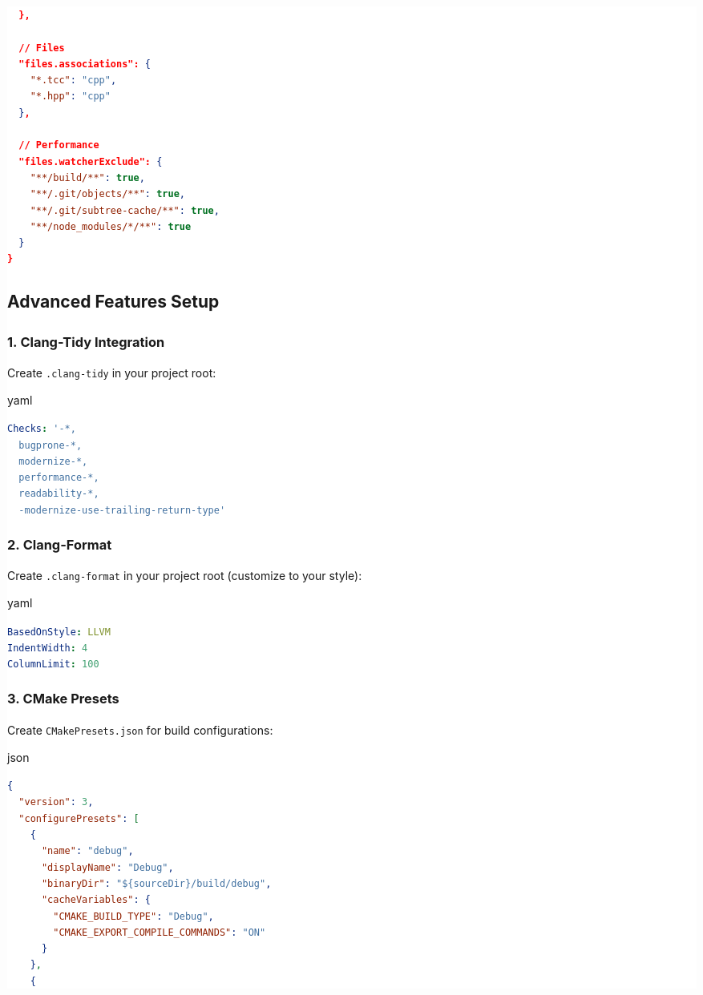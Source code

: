 ```json
  },
  
  // Files
  "files.associations": {
    "*.tcc": "cpp",
    "*.hpp": "cpp"
  },
  
  // Performance
  "files.watcherExclude": {
    "**/build/**": true,
    "**/.git/objects/**": true,
    "**/.git/subtree-cache/**": true,
    "**/node_modules/*/**": true
  }
}
```

## Advanced Features Setup

### 1. **Clang-Tidy Integration**

Create `.clang-tidy` in your project root:

yaml

```yaml
Checks: '-*,
  bugprone-*,
  modernize-*,
  performance-*,
  readability-*,
  -modernize-use-trailing-return-type'
```

### 2. **Clang-Format**

Create `.clang-format` in your project root (customize to your style):

yaml

```yaml
BasedOnStyle: LLVM
IndentWidth: 4
ColumnLimit: 100
```

### 3. **CMake Presets**

Create `CMakePresets.json` for build configurations:

json

```json
{
  "version": 3,
  "configurePresets": [
    {
      "name": "debug",
      "displayName": "Debug",
      "binaryDir": "${sourceDir}/build/debug",
      "cacheVariables": {
        "CMAKE_BUILD_TYPE": "Debug",
        "CMAKE_EXPORT_COMPILE_COMMANDS": "ON"
      }
    },
    {
```